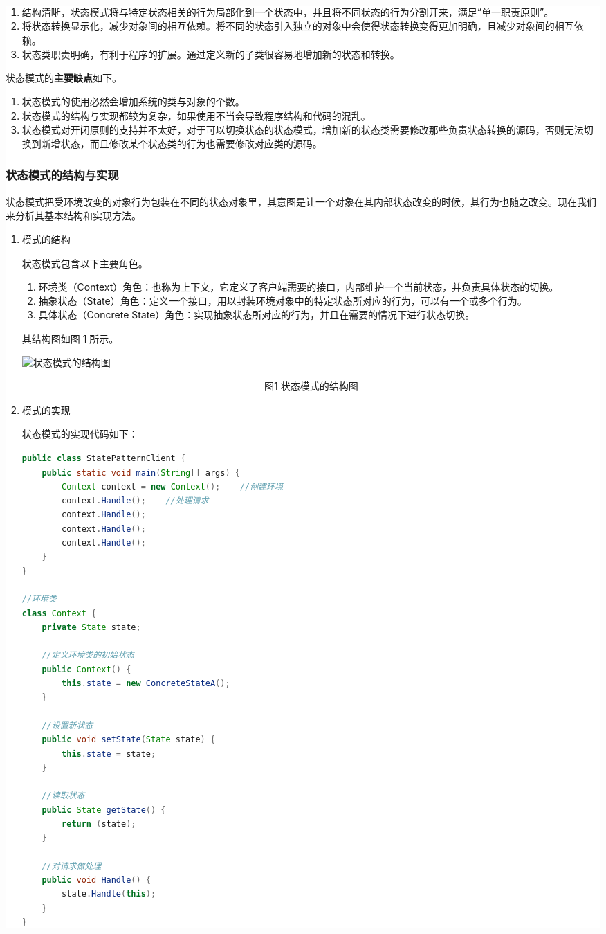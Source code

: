 1. 结构清晰，状态模式将与特定状态相关的行为局部化到一个状态中，并且将不同状态的行为分割开来，满足“单一职责原则”。
2. 将状态转换显示化，减少对象间的相互依赖。将不同的状态引入独立的对象中会使得状态转换变得更加明确，且减少对象间的相互依赖。
3. 状态类职责明确，有利于程序的扩展。通过定义新的子类很容易地增加新的状态和转换。


状态模式的**主要缺点**如下。

1. 状态模式的使用必然会增加系统的类与对象的个数。
2. 状态模式的结构与实现都较为复杂，如果使用不当会导致程序结构和代码的混乱。
3. 状态模式对开闭原则的支持并不太好，对于可以切换状态的状态模式，增加新的状态类需要修改那些负责状态转换的源码，否则无法切换到新增状态，而且修改某个状态类的行为也需要修改对应类的源码。

### 状态模式的结构与实现

状态模式把受环境改变的对象行为包装在不同的状态对象里，其意图是让一个对象在其内部状态改变的时候，其行为也随之改变。现在我们来分析其基本结构和实现方法。

1. 模式的结构

   状态模式包含以下主要角色。

   1. 环境类（Context）角色：也称为上下文，它定义了客户端需要的接口，内部维护一个当前状态，并负责具体状态的切换。
   2. 抽象状态（State）角色：定义一个接口，用以封装环境对象中的特定状态所对应的行为，可以有一个或多个行为。
   3. 具体状态（Concrete State）角色：实现抽象状态所对应的行为，并且在需要的情况下进行状态切换。


   其结构图如图 1 所示。

   ![状态模式的结构图](http://c.biancheng.net/uploads/allimg/181116/3-1Q11615412U55.gif)

   <center>图1 状态模式的结构图</center>

2. 模式的实现

   状态模式的实现代码如下：

   ```java
   public class StatePatternClient {
       public static void main(String[] args) {
           Context context = new Context();    //创建环境      
           context.Handle();    //处理请求
           context.Handle();
           context.Handle();
           context.Handle();
       }
   }
   
   //环境类
   class Context {
       private State state;
   
       //定义环境类的初始状态
       public Context() {
           this.state = new ConcreteStateA();
       }
   
       //设置新状态
       public void setState(State state) {
           this.state = state;
       }
   
       //读取状态
       public State getState() {
           return (state);
       }
   
       //对请求做处理
       public void Handle() {
           state.Handle(this);
       }
   }
   ```